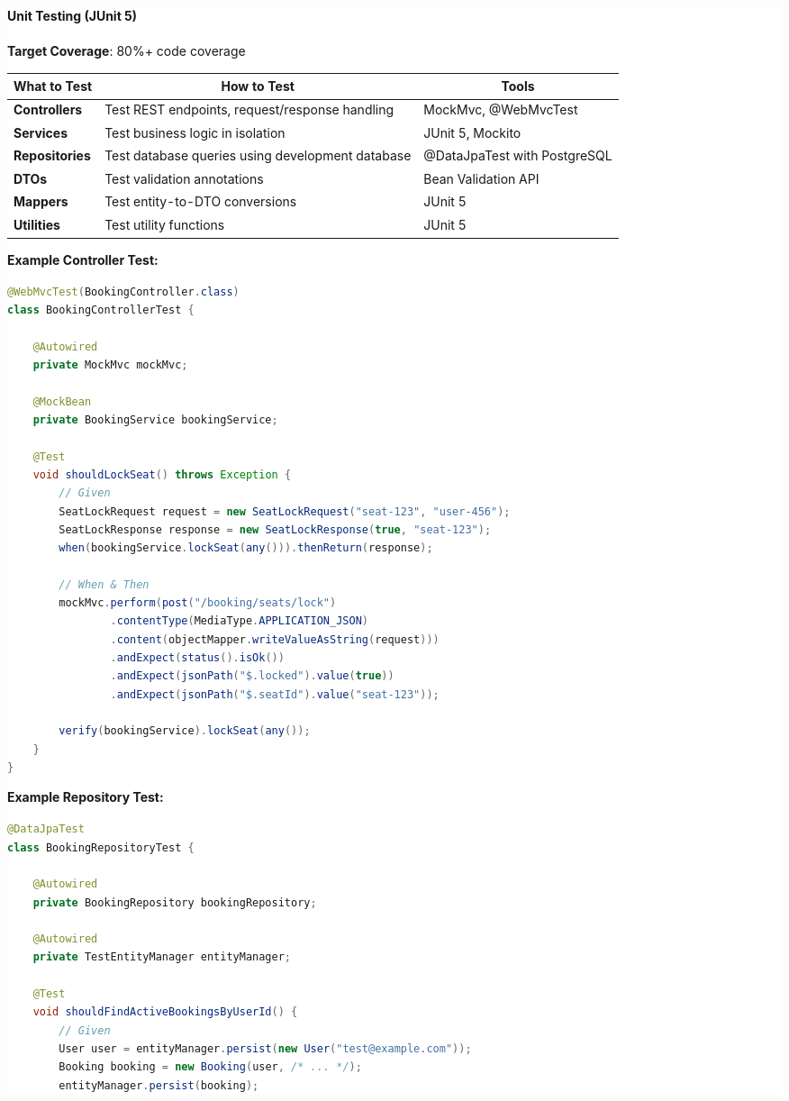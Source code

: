 #### Unit Testing (JUnit 5)

**Target Coverage**: 80%+ code coverage

| What to Test | How to Test | Tools |
|--------------|-------------|-------|
| **Controllers** | Test REST endpoints, request/response handling | MockMvc, @WebMvcTest |
| **Services** | Test business logic in isolation | JUnit 5, Mockito |
| **Repositories** | Test database queries using development database | @DataJpaTest with PostgreSQL |
| **DTOs** | Test validation annotations | Bean Validation API |
| **Mappers** | Test entity-to-DTO conversions | JUnit 5 |
| **Utilities** | Test utility functions | JUnit 5 |

**Example Controller Test:**
```java
@WebMvcTest(BookingController.class)
class BookingControllerTest {

    @Autowired
    private MockMvc mockMvc;

    @MockBean
    private BookingService bookingService;

    @Test
    void shouldLockSeat() throws Exception {
        // Given
        SeatLockRequest request = new SeatLockRequest("seat-123", "user-456");
        SeatLockResponse response = new SeatLockResponse(true, "seat-123");
        when(bookingService.lockSeat(any())).thenReturn(response);

        // When & Then
        mockMvc.perform(post("/booking/seats/lock")
                .contentType(MediaType.APPLICATION_JSON)
                .content(objectMapper.writeValueAsString(request)))
                .andExpect(status().isOk())
                .andExpect(jsonPath("$.locked").value(true))
                .andExpect(jsonPath("$.seatId").value("seat-123"));

        verify(bookingService).lockSeat(any());
    }
}
```

**Example Repository Test:**
```java
@DataJpaTest
class BookingRepositoryTest {

    @Autowired
    private BookingRepository bookingRepository;

    @Autowired
    private TestEntityManager entityManager;

    @Test
    void shouldFindActiveBookingsByUserId() {
        // Given
        User user = entityManager.persist(new User("test@example.com"));
        Booking booking = new Booking(user, /* ... */);
        entityManager.persist(booking);
```